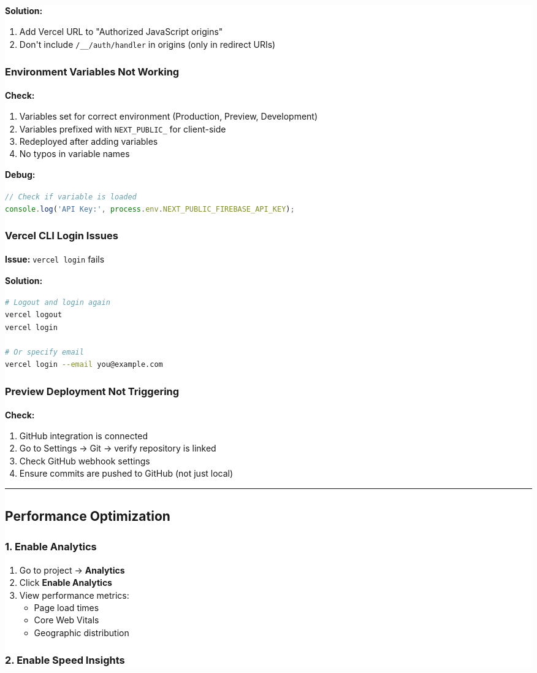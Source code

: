 **Solution:**
1. Add Vercel URL to "Authorized JavaScript origins"
2. Don't include `/__/auth/handler` in origins (only in redirect URIs)

### Environment Variables Not Working

**Check:**
1. Variables set for correct environment (Production, Preview, Development)
2. Variables prefixed with `NEXT_PUBLIC_` for client-side
3. Redeployed after adding variables
4. No typos in variable names

**Debug:**
```typescript
// Check if variable is loaded
console.log('API Key:', process.env.NEXT_PUBLIC_FIREBASE_API_KEY);
```

### Vercel CLI Login Issues

**Issue:** `vercel login` fails

**Solution:**
```bash
# Logout and login again
vercel logout
vercel login

# Or specify email
vercel login --email you@example.com
```

### Preview Deployment Not Triggering

**Check:**
1. GitHub integration is connected
2. Go to Settings → Git → verify repository is linked
3. Check GitHub webhook settings
4. Ensure commits are pushed to GitHub (not just local)

---

## Performance Optimization

### 1. Enable Analytics

1. Go to project → **Analytics**
2. Click **Enable Analytics**
3. View performance metrics:
   - Page load times
   - Core Web Vitals
   - Geographic distribution

### 2. Enable Speed Insights
